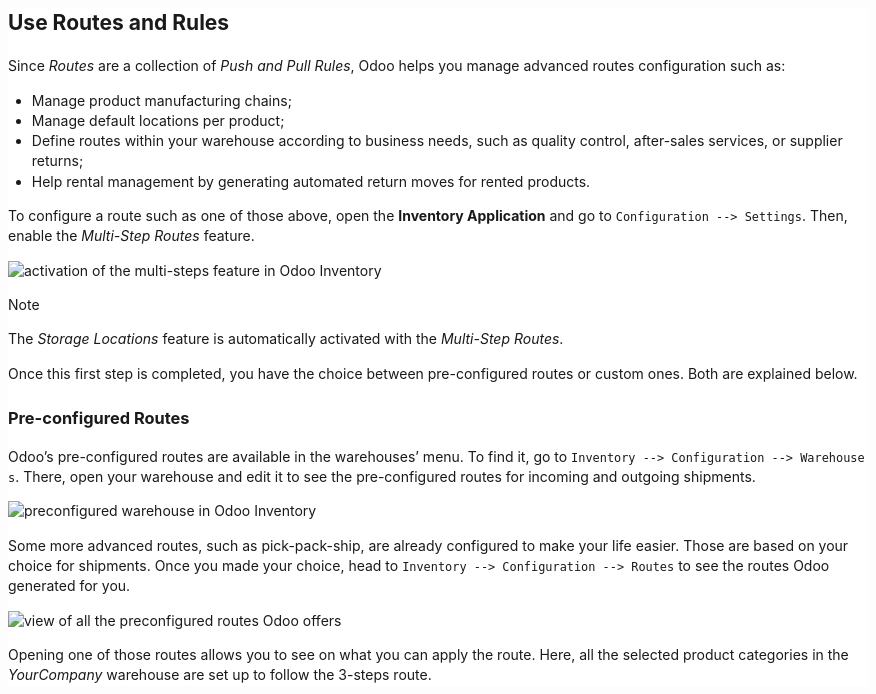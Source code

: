 </div>

## Use Routes and Rules

Since *Routes* are a collection of *Push and Pull Rules*, Odoo helps you
manage advanced routes configuration such as:

  - Manage product manufacturing chains;
  - Manage default locations per product;
  - Define routes within your warehouse according to business needs,
    such as quality control, after-sales services, or supplier returns;
  - Help rental management by generating automated return moves for
    rented products.

To configure a route such as one of those above, open the **Inventory
Application** and go to `Configuration --> Settings`. Then, enable the
*Multi-Step Routes* feature.

![activation of the multi-steps feature in Odoo
Inventory](use-routes/multi-steps-routes-feature.png)

<div class="note">

<div class="title">

Note

</div>

The *Storage Locations* feature is automatically activated with the
*Multi-Step Routes*.

</div>

Once this first step is completed, you have the choice between
pre-configured routes or custom ones. Both are explained below.

### Pre-configured Routes

Odoo’s pre-configured routes are available in the warehouses’ menu. To
find it, go to `Inventory --> Configuration -->
Warehouses`. There, open your warehouse and edit it to see the
pre-configured routes for incoming and outgoing shipments.

![preconfigured warehouse in Odoo
Inventory](use-routes/example-preconfigured-warehouse.png)

Some more advanced routes, such as pick-pack-ship, are already
configured to make your life easier. Those are based on your choice for
shipments. Once you made your choice, head to `Inventory -->
Configuration --> Routes` to see the routes Odoo generated for you.

![view of all the preconfigured routes Odoo
offers](use-routes/preconfigured-routes.png)

Opening one of those routes allows you to see on what you can apply the
route. Here, all the selected product categories in the *YourCompany*
warehouse are set up to follow the 3-steps route.
